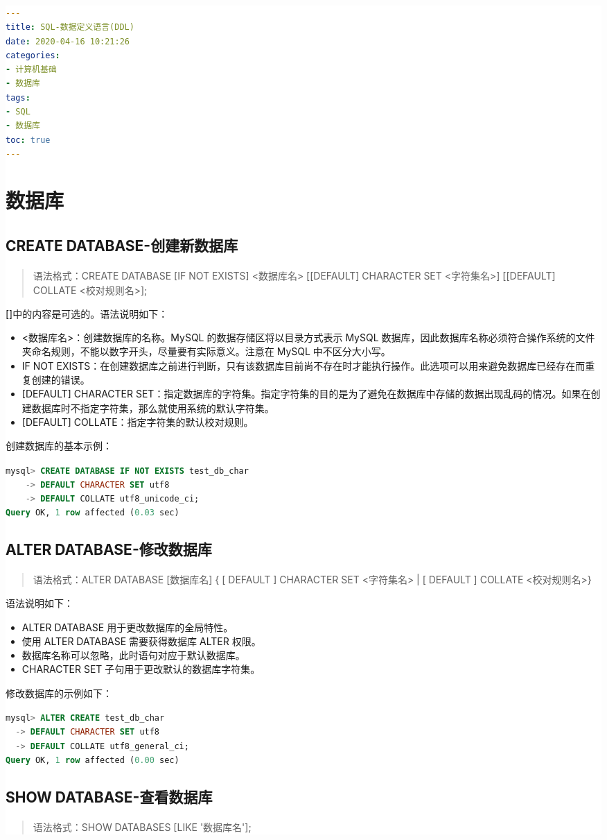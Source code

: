 ```yaml
---
title: SQL-数据定义语言(DDL)
date: 2020-04-16 10:21:26
categories:    
- 计算机基础
- 数据库
tags:
- SQL
- 数据库
toc: true
---
```

# 数据库
## **CREATE DATABASE**-创建新数据库
>语法格式：CREATE DATABASE [IF NOT EXISTS] <数据库名>
[[DEFAULT] CHARACTER SET <字符集名>] 
[[DEFAULT] COLLATE <校对规则名>];

[]中的内容是可选的。语法说明如下：
* <数据库名>：创建数据库的名称。MySQL 的数据存储区将以目录方式表示 MySQL 数据库，因此数据库名称必须符合操作系统的文件夹命名规则，不能以数字开头，尽量要有实际意义。注意在 MySQL 中不区分大小写。
* IF NOT EXISTS：在创建数据库之前进行判断，只有该数据库目前尚不存在时才能执行操作。此选项可以用来避免数据库已经存在而重复创建的错误。
* [DEFAULT] CHARACTER SET：指定数据库的字符集。指定字符集的目的是为了避免在数据库中存储的数据出现乱码的情况。如果在创建数据库时不指定字符集，那么就使用系统的默认字符集。
* [DEFAULT] COLLATE：指定字符集的默认校对规则。

创建数据库的基本示例：
```sql
mysql> CREATE DATABASE IF NOT EXISTS test_db_char
    -> DEFAULT CHARACTER SET utf8
    -> DEFAULT COLLATE utf8_unicode_ci;
Query OK, 1 row affected (0.03 sec)
```
## **ALTER DATABASE**-修改数据库
>语法格式：ALTER DATABASE [数据库名] { 
[ DEFAULT ] CHARACTER SET <字符集名> |
[ DEFAULT ] COLLATE <校对规则名>}

语法说明如下：
* ALTER DATABASE 用于更改数据库的全局特性。
* 使用 ALTER DATABASE 需要获得数据库 ALTER 权限。
* 数据库名称可以忽略，此时语句对应于默认数据库。
* CHARACTER SET 子句用于更改默认的数据库字符集。

修改数据库的示例如下：
```sql
mysql> ALTER CREATE test_db_char
  -> DEFAULT CHARACTER SET utf8
  -> DEFAULT COLLATE utf8_general_ci;
Query OK, 1 row affected (0.00 sec)
```
## **SHOW DATABASE**-查看数据库
>语法格式：SHOW DATABASES [LIKE '数据库名'];
